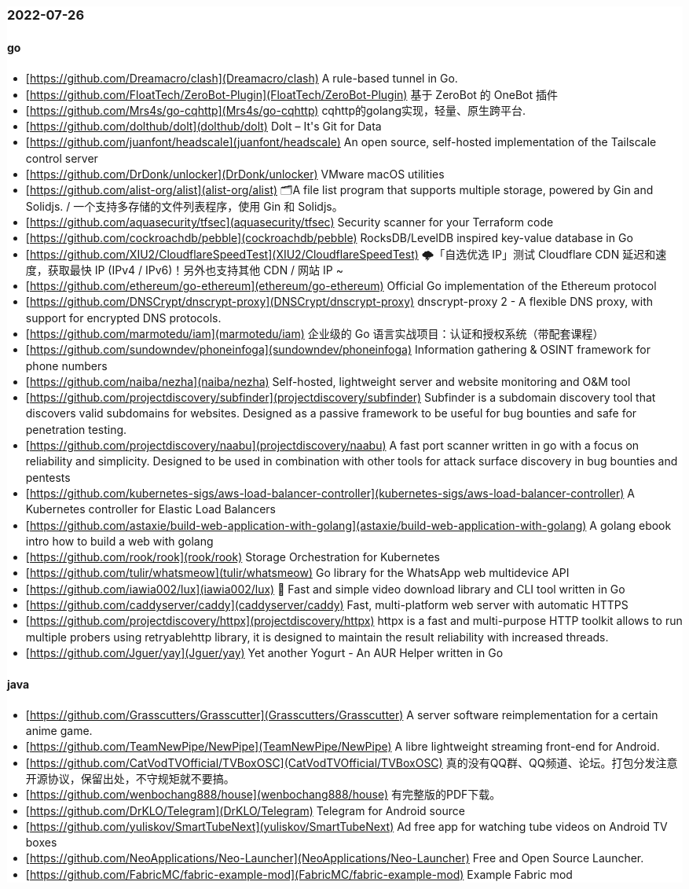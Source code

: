 ### 2022-07-26

#### go
* [https://github.com/Dreamacro/clash](Dreamacro/clash) A rule-based tunnel in Go.
* [https://github.com/FloatTech/ZeroBot-Plugin](FloatTech/ZeroBot-Plugin) 基于 ZeroBot 的 OneBot 插件
* [https://github.com/Mrs4s/go-cqhttp](Mrs4s/go-cqhttp) cqhttp的golang实现，轻量、原生跨平台.
* [https://github.com/dolthub/dolt](dolthub/dolt) Dolt – It's Git for Data
* [https://github.com/juanfont/headscale](juanfont/headscale) An open source, self-hosted implementation of the Tailscale control server
* [https://github.com/DrDonk/unlocker](DrDonk/unlocker) VMware macOS utilities
* [https://github.com/alist-org/alist](alist-org/alist) 🗂️A file list program that supports multiple storage, powered by Gin and Solidjs. / 一个支持多存储的文件列表程序，使用 Gin 和 Solidjs。
* [https://github.com/aquasecurity/tfsec](aquasecurity/tfsec) Security scanner for your Terraform code
* [https://github.com/cockroachdb/pebble](cockroachdb/pebble) RocksDB/LevelDB inspired key-value database in Go
* [https://github.com/XIU2/CloudflareSpeedTest](XIU2/CloudflareSpeedTest) 🌩「自选优选 IP」测试 Cloudflare CDN 延迟和速度，获取最快 IP (IPv4 / IPv6)！另外也支持其他 CDN / 网站 IP ~
* [https://github.com/ethereum/go-ethereum](ethereum/go-ethereum) Official Go implementation of the Ethereum protocol
* [https://github.com/DNSCrypt/dnscrypt-proxy](DNSCrypt/dnscrypt-proxy) dnscrypt-proxy 2 - A flexible DNS proxy, with support for encrypted DNS protocols.
* [https://github.com/marmotedu/iam](marmotedu/iam) 企业级的 Go 语言实战项目：认证和授权系统（带配套课程）
* [https://github.com/sundowndev/phoneinfoga](sundowndev/phoneinfoga) Information gathering & OSINT framework for phone numbers
* [https://github.com/naiba/nezha](naiba/nezha) Self-hosted, lightweight server and website monitoring and O&M tool
* [https://github.com/projectdiscovery/subfinder](projectdiscovery/subfinder) Subfinder is a subdomain discovery tool that discovers valid subdomains for websites. Designed as a passive framework to be useful for bug bounties and safe for penetration testing.
* [https://github.com/projectdiscovery/naabu](projectdiscovery/naabu) A fast port scanner written in go with a focus on reliability and simplicity. Designed to be used in combination with other tools for attack surface discovery in bug bounties and pentests
* [https://github.com/kubernetes-sigs/aws-load-balancer-controller](kubernetes-sigs/aws-load-balancer-controller) A Kubernetes controller for Elastic Load Balancers
* [https://github.com/astaxie/build-web-application-with-golang](astaxie/build-web-application-with-golang) A golang ebook intro how to build a web with golang
* [https://github.com/rook/rook](rook/rook) Storage Orchestration for Kubernetes
* [https://github.com/tulir/whatsmeow](tulir/whatsmeow) Go library for the WhatsApp web multidevice API
* [https://github.com/iawia002/lux](iawia002/lux) 👾 Fast and simple video download library and CLI tool written in Go
* [https://github.com/caddyserver/caddy](caddyserver/caddy) Fast, multi-platform web server with automatic HTTPS
* [https://github.com/projectdiscovery/httpx](projectdiscovery/httpx) httpx is a fast and multi-purpose HTTP toolkit allows to run multiple probers using retryablehttp library, it is designed to maintain the result reliability with increased threads.
* [https://github.com/Jguer/yay](Jguer/yay) Yet another Yogurt - An AUR Helper written in Go

#### java
* [https://github.com/Grasscutters/Grasscutter](Grasscutters/Grasscutter) A server software reimplementation for a certain anime game.
* [https://github.com/TeamNewPipe/NewPipe](TeamNewPipe/NewPipe) A libre lightweight streaming front-end for Android.
* [https://github.com/CatVodTVOfficial/TVBoxOSC](CatVodTVOfficial/TVBoxOSC) 真的没有QQ群、QQ频道、论坛。打包分发注意开源协议，保留出处，不守规矩就不要搞。
* [https://github.com/wenbochang888/house](wenbochang888/house) 有完整版的PDF下载。
* [https://github.com/DrKLO/Telegram](DrKLO/Telegram) Telegram for Android source
* [https://github.com/yuliskov/SmartTubeNext](yuliskov/SmartTubeNext) Ad free app for watching tube videos on Android TV boxes
* [https://github.com/NeoApplications/Neo-Launcher](NeoApplications/Neo-Launcher) Free and Open Source Launcher.
* [https://github.com/FabricMC/fabric-example-mod](FabricMC/fabric-example-mod) Example Fabric mod